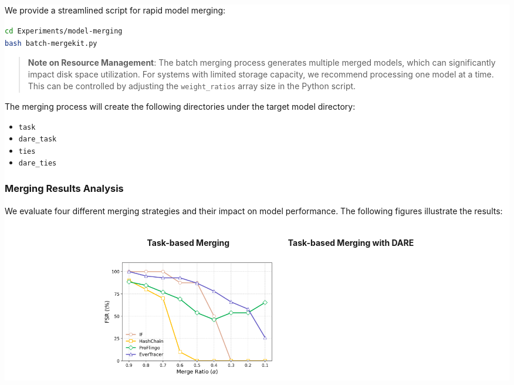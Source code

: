 We provide a streamlined script for rapid model merging:
```bash
cd Experiments/model-merging
bash batch-mergekit.py
```

> **Note on Resource Management**: The batch merging process generates multiple merged models, which can significantly impact disk space utilization. For systems with limited storage capacity, we recommend processing one model at a time. This can be controlled by adjusting the `weight_ratios` array size in the Python script.

The merging process will create the following directories under the target model directory:
- `task`
- `dare_task`
- `ties`
- `dare_ties`

### Merging Results Analysis

We evaluate four different merging strategies and their impact on model performance. The following figures illustrate the results:

<div style="display: flex; flex-direction: column; align-items: center; gap: 20px;">
    <div style="display: flex; justify-content: center; gap: 20px;">
        <div style="text-align: center;">
            <h4>Task-based Merging</h4>
            <img src="Figures/Mtask_merge.png" alt="Task-based Merging Results" style="width: 300px; height: 200px; object-fit: contain;">
        </div>
        <div style="text-align: center;">
            <h4>Task-based Merging with DARE</h4>